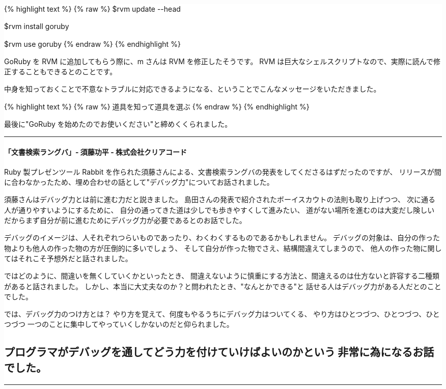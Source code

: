 {% highlight text %}
{% raw %}
$rvm update --head

$rvm install goruby

$rvm use goruby
{% endraw %}
{% endhighlight %}


GoRuby を RVM に追加してもらう際に、m さんは RVM を修正したそうです。
RVM は巨大なシェルスクリプトなので、実際に読んで修正することもできるとのことです。

中身を知っておくことで不意なトラブルに対応できるようになる、ということでこんなメッセージをいただきました。

{% highlight text %}
{% raw %}
道具を知って道具を選ぶ
{% endraw %}
{% endhighlight %}


最後に"GoRuby を始めたのでお使いください"と締めくくられました。

----

#### 「文書検索ラングバ」- 須藤功平 - 株式会社クリアコード

Ruby 製プレゼンツール Rabbit を作られた須藤さんによる、文書検索ラングバの発表をしてくださるはずだったのですが、
リリースが間に合わなかったため、埋め合わせの話として"デバッグ力"についてお話されました。

須藤さんはデバッグ力とは前に進む力だと説きました。
島田さんの発表で紹介されたボーイスカウトの法則も取り上げつつ、
次に通る人が通りやすいようにするために、
自分の通ってきた道は少しでも歩きやすくして進みたい、
道がない場所を進むのは大変だし険しい
だからまず自分が前に進むためにデバッグ力が必要であるとのお話でした。

デバッグのイメージは、人それぞれつらいものであったり、わくわくするものであるかもしれません。
デバッグの対象は、自分の作った物よりも他人の作った物の方が圧倒的に多いでしょう、
そして自分が作った物でさえ、結構間違えてしまうので、
他人の作った物に関してはそれこそ予想外だと話されました。

ではどのように、間違いを無くしていくかといったとき、
間違えないように慎重にする方法と、間違えるのは仕方ないと許容する二種類があると話されました。
しかし、本当に大丈夫なのか？と問われたとき、"なんとかできる"と
話せる人はデバッグ力がある人だとのことでした。

では、デバッグ力のつけ方とは？
やり方を覚えて、何度もやるうちにデバッグ力はついてくる、
やり方はひとつづつ、ひとつづつ、ひとつづつ
一つのことに集中してやっていくしかないのだと仰られました。

プログラマがデバッグを通してどう力を付けていけばよいのかという
非常に為になるお話でした。
----
----
